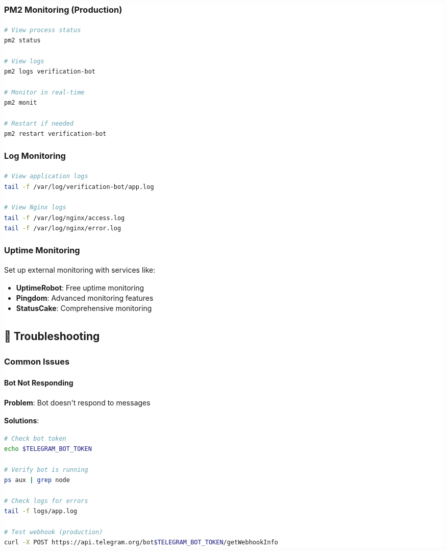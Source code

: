 ### PM2 Monitoring (Production)

```bash
# View process status
pm2 status

# View logs
pm2 logs verification-bot

# Monitor in real-time
pm2 monit

# Restart if needed
pm2 restart verification-bot
```

### Log Monitoring

```bash
# View application logs
tail -f /var/log/verification-bot/app.log

# View Nginx logs
tail -f /var/log/nginx/access.log
tail -f /var/log/nginx/error.log
```

### Uptime Monitoring

Set up external monitoring with services like:
- **UptimeRobot**: Free uptime monitoring
- **Pingdom**: Advanced monitoring features
- **StatusCake**: Comprehensive monitoring

## 🔧 Troubleshooting

### Common Issues

#### Bot Not Responding

**Problem**: Bot doesn't respond to messages

**Solutions**:
```bash
# Check bot token
echo $TELEGRAM_BOT_TOKEN

# Verify bot is running
ps aux | grep node

# Check logs for errors
tail -f logs/app.log

# Test webhook (production)
curl -X POST https://api.telegram.org/bot$TELEGRAM_BOT_TOKEN/getWebhookInfo
```

